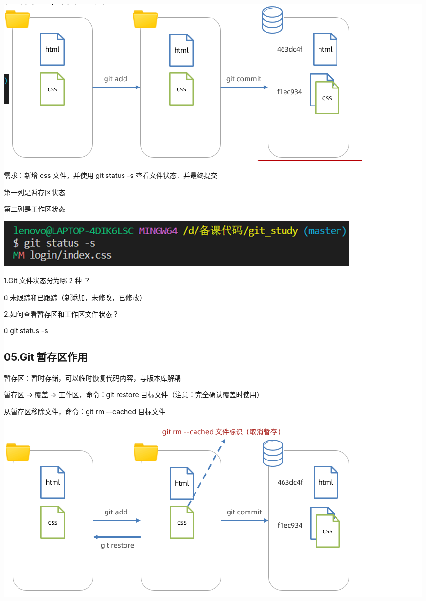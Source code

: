 ![image-20230529123235160](images/image-20230529123235160.png)

需求：新增 css 文件，并使用 git status -s 查看文件状态，并最终提交

第一列是暂存区状态

第二列是工作区状态

![image-20230529123220861](images/image-20230529123220861.png)

1.Git 文件状态分为哪 2 种 ？

ü 未跟踪和已跟踪（新添加，未修改，已修改）

2.如何查看暂存区和工作区文件状态？

ü git status -s



## 05.Git 暂存区作用

暂存区：暂时存储，可以临时恢复代码内容，与版本库解耦

暂存区 -> 覆盖 -> 工作区，命令：git restore 目标文件（注意：完全确认覆盖时使用）

从暂存区移除文件，命令：git rm --cached 目标文件

![image-20230529123430435](images/image-20230529123430435.png)